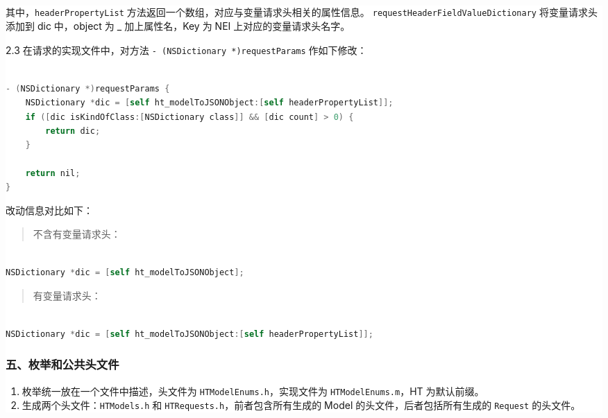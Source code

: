 ```objective-c
```

其中，`headerPropertyList` 方法返回一个数组，对应与变量请求头相关的属性信息。
`requestHeaderFieldValueDictionary` 将变量请求头添加到 dic 中，object 为 _  加上属性名，Key 为 NEI 上对应的变量请求头名字。

2.3 在请求的实现文件中，对方法 `- (NSDictionary *)requestParams` 作如下修改：

```objective-c

- (NSDictionary *)requestParams {
    NSDictionary *dic = [self ht_modelToJSONObject:[self headerPropertyList]];
    if ([dic isKindOfClass:[NSDictionary class]] && [dic count] > 0) {
        return dic;
    }

    return nil;
}

```

改动信息对比如下：

>不含有变量请求头：

```objective-c

NSDictionary *dic = [self ht_modelToJSONObject];

```

>有变量请求头：

```objective-c

NSDictionary *dic = [self ht_modelToJSONObject:[self headerPropertyList]];

```

### 五、枚举和公共头文件

1. 枚举统一放在一个文件中描述，头文件为 `HTModelEnums.h`，实现文件为 `HTModelEnums.m`，HT 为默认前缀。
2. 生成两个头文件：`HTModels.h` 和 `HTRequests.h`，前者包含所有生成的 Model 的头文件，后者包括所有生成的 `Request` 的头文件。

